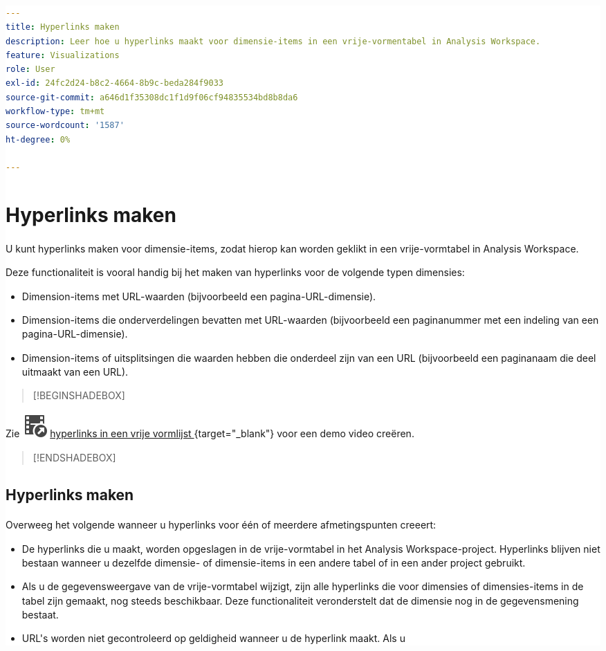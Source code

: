 ```yaml
---
title: Hyperlinks maken
description: Leer hoe u hyperlinks maakt voor dimensie-items in een vrije-vormentabel in Analysis Workspace.
feature: Visualizations
role: User
exl-id: 24fc2d24-b8c2-4664-8b9c-beda284f9033
source-git-commit: a646d1f35308dc1f1d9f06cf94835534bd8b8da6
workflow-type: tm+mt
source-wordcount: '1587'
ht-degree: 0%

---
```


# Hyperlinks maken

U kunt hyperlinks maken voor dimensie-items, zodat hierop kan worden geklikt in een vrije-vormtabel in Analysis Workspace.

Deze functionaliteit is vooral handig bij het maken van hyperlinks voor de volgende typen dimensies:

* Dimension-items met URL-waarden (bijvoorbeeld een pagina-URL-dimensie).

* Dimension-items die onderverdelingen bevatten met URL-waarden (bijvoorbeeld een paginanummer met een indeling van een pagina-URL-dimensie).

* Dimension-items of uitsplitsingen die waarden hebben die onderdeel zijn van een URL (bijvoorbeeld een paginanaam die deel uitmaakt van een URL).


>[!BEGINSHADEBOX]

Zie ![&#x200B; VideoCheckedOut &#x200B;](/help/assets/icons/VideoCheckedOut.svg) [&#x200B; hyperlinks in een vrije vormlijst &#x200B;](https://video.tv.adobe.com/v/3445790/?quality=12&learn=on&captions=dut){target="_blank"} voor een demo video creëren.

>[!ENDSHADEBOX]


## Hyperlinks maken

Overweeg het volgende wanneer u hyperlinks voor één of meerdere afmetingspunten creeert:

* De hyperlinks die u maakt, worden opgeslagen in de vrije-vormtabel in het Analysis Workspace-project. Hyperlinks blijven niet bestaan wanneer u dezelfde dimensie- of dimensie-items in een andere tabel of in een ander project gebruikt.

* Als u de gegevensweergave van de vrije-vormtabel wijzigt, zijn alle hyperlinks die voor dimensies of dimensies-items in de tabel zijn gemaakt, nog steeds beschikbaar. Deze functionaliteit veronderstelt dat de dimensie nog in de gegevensmening bestaat.

* URL&#39;s worden niet gecontroleerd op geldigheid wanneer u de hyperlink maakt. Als u
